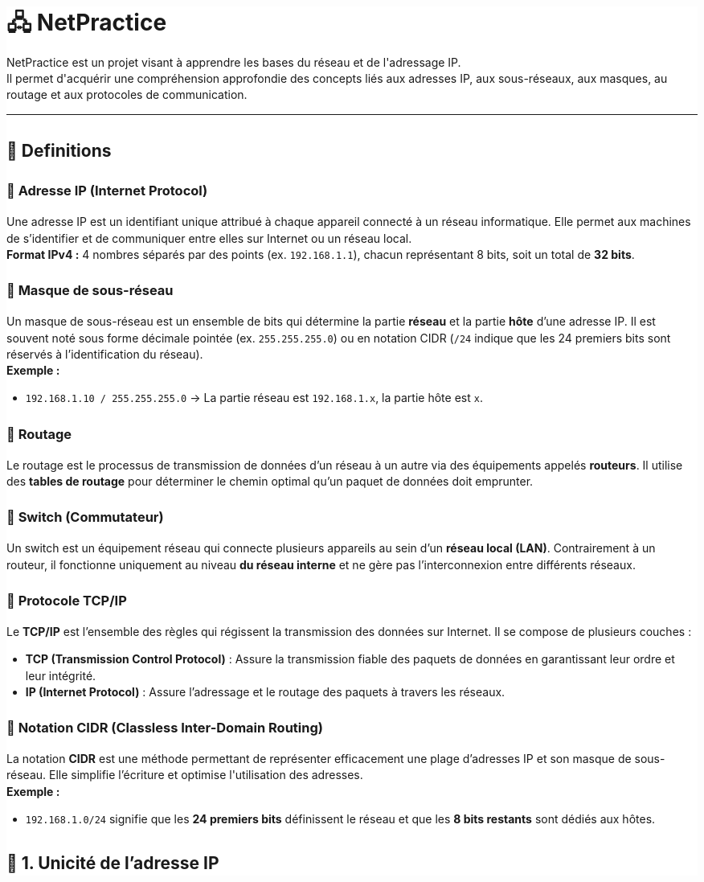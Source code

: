 # 🖧 NetPractice 

NetPractice est un projet visant à apprendre les bases du réseau et de l'adressage IP.\
Il permet d'acquérir une compréhension approfondie des concepts liés aux adresses IP, aux sous-réseaux, aux masques, au routage et aux protocoles de communication.

---
## 📖 Definitions

### 🔹 **Adresse IP (Internet Protocol)**
Une adresse IP est un identifiant unique attribué à chaque appareil connecté à un réseau informatique. Elle permet aux machines de s’identifier et de communiquer entre elles sur Internet ou un réseau local.  
**Format IPv4 :** 4 nombres séparés par des points (ex. `192.168.1.1`), chacun représentant 8 bits, soit un total de **32 bits**.

### 🔹 **Masque de sous-réseau**
Un masque de sous-réseau est un ensemble de bits qui détermine la partie **réseau** et la partie **hôte** d’une adresse IP. Il est souvent noté sous forme décimale pointée (ex. `255.255.255.0`) ou en notation CIDR (`/24` indique que les 24 premiers bits sont réservés à l’identification du réseau).  
**Exemple :**  
- `192.168.1.10 / 255.255.255.0` → La partie réseau est `192.168.1.x`, la partie hôte est `x`.

### 🔹 **Routage**
Le routage est le processus de transmission de données d’un réseau à un autre via des équipements appelés **routeurs**. Il utilise des **tables de routage** pour déterminer le chemin optimal qu’un paquet de données doit emprunter.

### 🔹 **Switch (Commutateur)**
Un switch est un équipement réseau qui connecte plusieurs appareils au sein d’un **réseau local (LAN)**. Contrairement à un routeur, il fonctionne uniquement au niveau **du réseau interne** et ne gère pas l’interconnexion entre différents réseaux.

### 🔹 **Protocole TCP/IP**
Le **TCP/IP** est l’ensemble des règles qui régissent la transmission des données sur Internet. Il se compose de plusieurs couches :
- **TCP (Transmission Control Protocol)** : Assure la transmission fiable des paquets de données en garantissant leur ordre et leur intégrité.
- **IP (Internet Protocol)** : Assure l’adressage et le routage des paquets à travers les réseaux.

### 🔹 **Notation CIDR (Classless Inter-Domain Routing)**
La notation **CIDR** est une méthode permettant de représenter efficacement une plage d’adresses IP et son masque de sous-réseau. Elle simplifie l’écriture et optimise l'utilisation des adresses.  
**Exemple :**  
- `192.168.1.0/24` signifie que les **24 premiers bits** définissent le réseau et que les **8 bits restants** sont dédiés aux hôtes.

## 📌 1. Unicité de l’adresse IP
